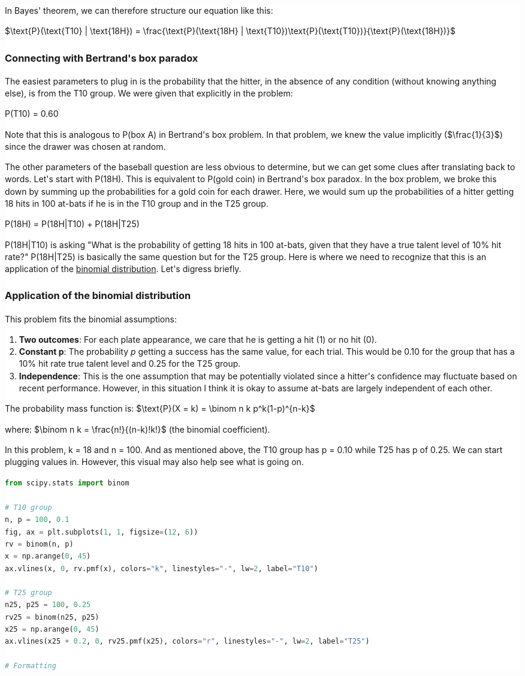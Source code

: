 In Bayes' theorem, we can therefore structure our equation like this:

$\text{P}(\text{T10} | \text{18H}) = \frac{\text{P}(\text{18H} | \text{T10})\text{P}(\text{T10})}{\text{P}(\text{18H})}$


### Connecting with Bertrand's box paradox

The easiest parameters to plug in is the probability that the hitter, in the absence of any condition (without knowing anything else), is from the T10 group. We were given that explicitly in the problem:

$\text{P}(\text{T10})$ = 0.60

Note that this is analogous to $\text{P}(\text{box A})$ in Bertrand's box problem. In that problem, we knew the value implicitly ($\frac{1}{3}$) since the drawer was chosen at random.

The other parameters of the baseball question are less obvious to determine, but we can get some clues after  translating back to words. Let's start with $\text{P}(\text{18H})$. This is equivalent to ${\text{P}(\text{gold coin})}$ in Bertrand's box paradox. In the box problem, we broke this down by summing up the probabilities for a gold coin for each drawer. Here, we would sum up the probabilities of a hitter getting 18 hits in 100 at-bats if he is in the T10 group and in the T25 group.

${\text{P}(\text{18H})}$ = $\text{P}(\text{18H} | \text{T10})$ + $\text{P}(\text{18H} | \text{T25})$

$\text{P}(\text{18H} | \text{T10})$ is asking "What is the probability of getting 18 hits in 100 at-bats, given that they have a true talent level of 10% hit rate?" $\text{P}(\text{18H} | \text{T25})$ is basically the same question but for the T25 group. Here is where we need to recognize that this is an application of the [binomial distribution](https://www.khanacademy.org/math/ap-statistics/random-variables-ap/binomial-random-variable/a/binomial-probability-basic). Let's digress briefly.

### Application of the binomial distribution

This problem fits the binomial assumptions:
1. **Two outcomes**: For each plate appearance, we care that he is getting a hit (1) or no hit (0).
2. **Constant p**: The probability *p* getting a success has the same value, for each trial. This would be 0.10 for the group that has a 10% hit rate true talent level and 0.25 for the T25 group.
3. **Independence**: This is the one assumption that may be potentially violated since a hitter's confidence may fluctuate based on recent performance. However, in this situation I think it is okay to assume at-bats are largely independent of each other.

The probability mass function is:
$\text{P}(X = k) = \binom n k p^k(1-p)^{n-k}$

where:
$\binom n k = \frac{n!}{(n-k)!k!}$ (the binomial coefficient).

In this problem, k = 18 and n = 100. And as mentioned above, the T10 group has p = 0.10 while T25 has p of 0.25. We can start plugging values in. However, this visual may also help see what is going on.


```python
from scipy.stats import binom

# T10 group
n, p = 100, 0.1
fig, ax = plt.subplots(1, 1, figsize=(12, 6))
rv = binom(n, p)
x = np.arange(0, 45)
ax.vlines(x, 0, rv.pmf(x), colors="k", linestyles="-", lw=2, label="T10")

# T25 group
n25, p25 = 100, 0.25
rv25 = binom(n25, p25)
x25 = np.arange(0, 45)
ax.vlines(x25 + 0.2, 0, rv25.pmf(x25), colors="r", linestyles="-", lw=2, label="T25")

# Formatting
```